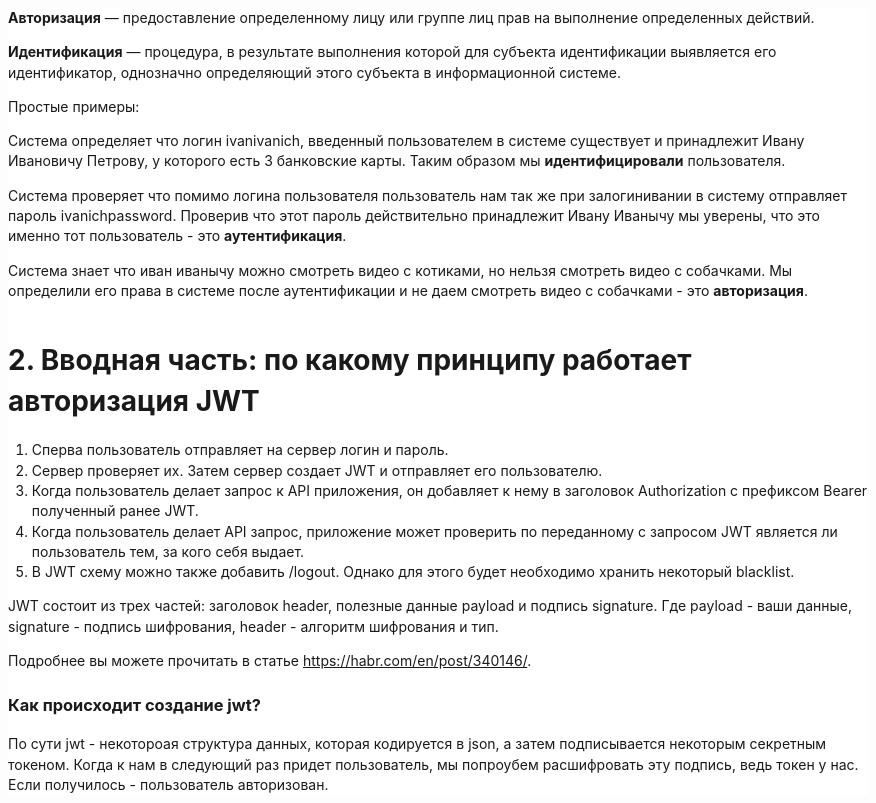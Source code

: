 **Авторизация** — предоставление определенному лицу или группе лиц прав на выполнение определенных действий.

**Идентификация** — процедура,
в результате выполнения которой для субъекта идентификации выявляется его идентификатор, однозначно определяющий этого
субъекта в информационной системе.

Простые примеры:

Система определяет что логин ivanivanich,
введенный пользователем в системе существует и принадлежит Ивану Ивановичу Петрову,
у которого есть 3 банковские карты. Таким образом мы **идентифицировали** пользователя.

Система проверяет что помимо логина пользователя пользователь нам так же при залогинивании в систему
отправляет пароль ivanichpassword.
Проверив что этот пароль действительно принадлежит Ивану Иванычу мы уверены,
что это именно тот пользователь - это **аутентификация**.

Система знает что иван иванычу можно смотреть видео с котиками,
но нельзя смотреть видео с собачками.
Мы определили его права в системе после аутентификации
и не даем смотреть видео с собачками - это **авторизация**.

# 2. Вводная часть: по какому принципу работает авторизация JWT

1. Сперва пользователь отправляет на сервер логин и пароль.
2. Сервер проверяет их. Затем сервер создает JWT и отправляет его пользователю.
3. Когда пользователь делает запрос к API приложения, он добавляет к нему в заголовок Authorization с префиксом Bearer
   полученный ранее JWT.
4. Когда пользователь делает API запрос, приложение может проверить по переданному с запросом JWT является ли
   пользователь тем, за кого себя выдает.
5. В JWT схему можно также добавить /logout. Однако для этого будет необходимо хранить некоторый blacklist.

JWT состоит из трех частей: заголовок header,
полезные данные payload и подпись signature.
Где payload - ваши данные, signature - подпись шифрования, header - алгоритм шифрования и тип.

Подробнее вы можете прочитать в статье https://habr.com/en/post/340146/.

### Как происходит создание jwt?

По сути jwt - некотороая структура данных, которая кодируется в json,
а затем подписывается некоторым секретным токеном. Когда к нам в следующий раз придет пользователь,
мы попроубем расшифровать эту подпись, ведь токен у нас. Если получилось - пользователь авторизован.